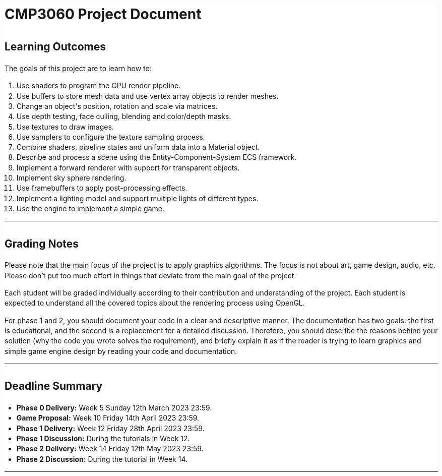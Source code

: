 # CMP3060 Project Document

## Learning Outcomes

The goals of this project are to learn how to:

1. Use shaders to program the GPU render pipeline.
2. Use buffers to store mesh data and use vertex array objects to render meshes.
3. Change an object's position, rotation and scale via matrices.
4. Use depth testing, face culling, blending and color/depth masks.
5. Use textures to draw images.
6. Use samplers to configure the texture sampling process.
7. Combine shaders, pipeline states and uniform data into a Material object.
8. Describe and process a scene using the Entity-Component-System ECS framework.
9. Implement a forward renderer with support for transparent objects.
10. Implement sky sphere rendering.
11. Use framebuffers to apply post-processing effects.
12. Implement a lighting model and support multiple lights of different types.
13. Use the engine to implement a simple game.

---

## Grading Notes

Please note that the main focus of the project is to apply graphics algorithms. The focus is not about art, game design, audio, etc. Please don’t put too much effort in things that deviate from the main goal of the project.

Each student will be graded individually according to their contribution and understanding of the project. Each student is expected to understand all the covered topics about the rendering process using OpenGL.

For phase 1 and 2, you should document your code in a clear and descriptive manner. The documentation has two goals: the first is educational, and the second is a replacement for a detailed discussion. Therefore, you should describe the reasons behind your solution (why the code you wrote solves the requirement), and briefly explain it as if the reader is trying to learn graphics and simple game engine design by reading your code and documentation.

---

## Deadline Summary

- **Phase 0 Delivery:** Week 5 Sunday 12th March 2023 23:59.
- **Game Proposal:** Week 10 Friday 14th April 2023 23:59.
- **Phase 1 Delivery:** Week 12 Friday 28th April 2023 23:59.
- **Phase 1 Discussion:** During the tutorials in Week 12.
- **Phase 2 Delivery:** Week 14 Friday 12th May 2023 23:59.
- **Phase 2 Discussion:** During the tutorial in Week 14.

---
